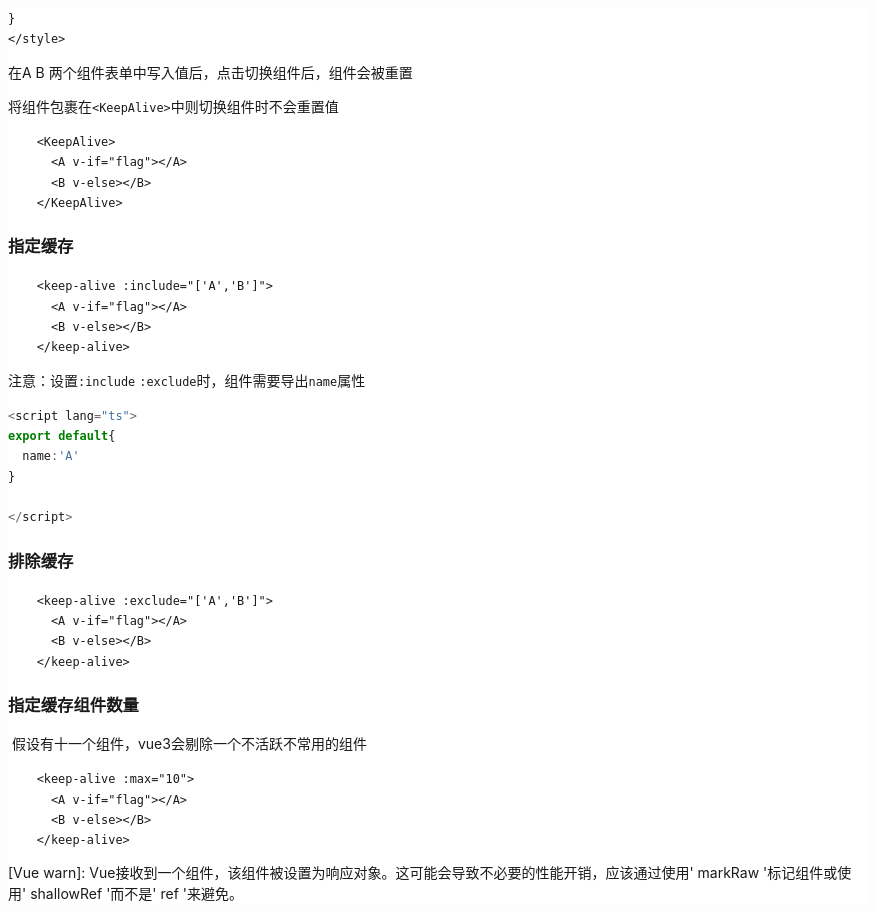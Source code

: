 ```vue
}
</style>
```



在A B 两个组件表单中写入值后，点击切换组件后，组件会被重置

将组件包裹在`<KeepAlive>`中则切换组件时不会重置值

```vue
    <KeepAlive>
      <A v-if="flag"></A>
      <B v-else></B>
    </KeepAlive>
```



### 指定缓存

```vue
    <keep-alive :include="['A','B']">
      <A v-if="flag"></A>
      <B v-else></B>
    </keep-alive>
```

注意：设置`:include` `:exclude`时，组件需要导出`name`属性

```ts
<script lang="ts">
export default{
  name:'A'
}

</script>
```

### 排除缓存

```vue
    <keep-alive :exclude="['A','B']">
      <A v-if="flag"></A>
      <B v-else></B>
    </keep-alive>
```



### 指定缓存组件数量

​	假设有十一个组件，vue3会剔除一个不活跃不常用的组件

```vue
    <keep-alive :max="10">
      <A v-if="flag"></A>
      <B v-else></B>
    </keep-alive>
```


[Vue warn]: Vue接收到一个组件，该组件被设置为响应对象。这可能会导致不必要的性能开销，应该通过使用' markRaw '标记组件或使用' shallowRef '而不是' ref '来避免。